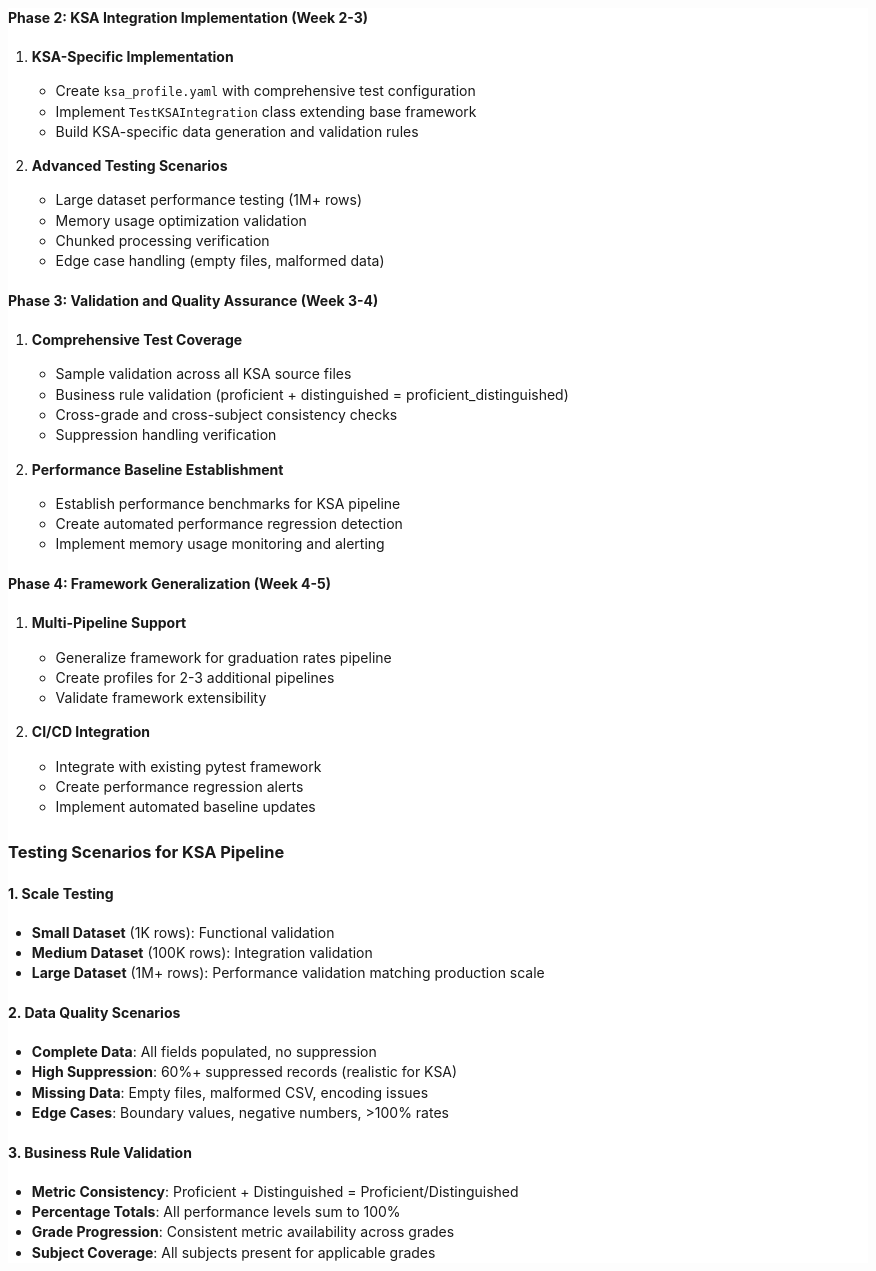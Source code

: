 #### Phase 2: KSA Integration Implementation (Week 2-3)
1. **KSA-Specific Implementation**
   - Create `ksa_profile.yaml` with comprehensive test configuration
   - Implement `TestKSAIntegration` class extending base framework
   - Build KSA-specific data generation and validation rules

2. **Advanced Testing Scenarios**
   - Large dataset performance testing (1M+ rows)
   - Memory usage optimization validation
   - Chunked processing verification
   - Edge case handling (empty files, malformed data)

#### Phase 3: Validation and Quality Assurance (Week 3-4)
1. **Comprehensive Test Coverage**
   - Sample validation across all KSA source files
   - Business rule validation (proficient + distinguished = proficient_distinguished)
   - Cross-grade and cross-subject consistency checks
   - Suppression handling verification

2. **Performance Baseline Establishment**
   - Establish performance benchmarks for KSA pipeline
   - Create automated performance regression detection
   - Implement memory usage monitoring and alerting

#### Phase 4: Framework Generalization (Week 4-5)
1. **Multi-Pipeline Support**
   - Generalize framework for graduation rates pipeline
   - Create profiles for 2-3 additional pipelines
   - Validate framework extensibility

2. **CI/CD Integration**
   - Integrate with existing pytest framework
   - Create performance regression alerts
   - Implement automated baseline updates

### Testing Scenarios for KSA Pipeline

#### 1. Scale Testing
- **Small Dataset** (1K rows): Functional validation
- **Medium Dataset** (100K rows): Integration validation  
- **Large Dataset** (1M+ rows): Performance validation matching production scale

#### 2. Data Quality Scenarios
- **Complete Data**: All fields populated, no suppression
- **High Suppression**: 60%+ suppressed records (realistic for KSA)
- **Missing Data**: Empty files, malformed CSV, encoding issues
- **Edge Cases**: Boundary values, negative numbers, >100% rates

#### 3. Business Rule Validation
- **Metric Consistency**: Proficient + Distinguished = Proficient/Distinguished
- **Percentage Totals**: All performance levels sum to 100%
- **Grade Progression**: Consistent metric availability across grades
- **Subject Coverage**: All subjects present for applicable grades
